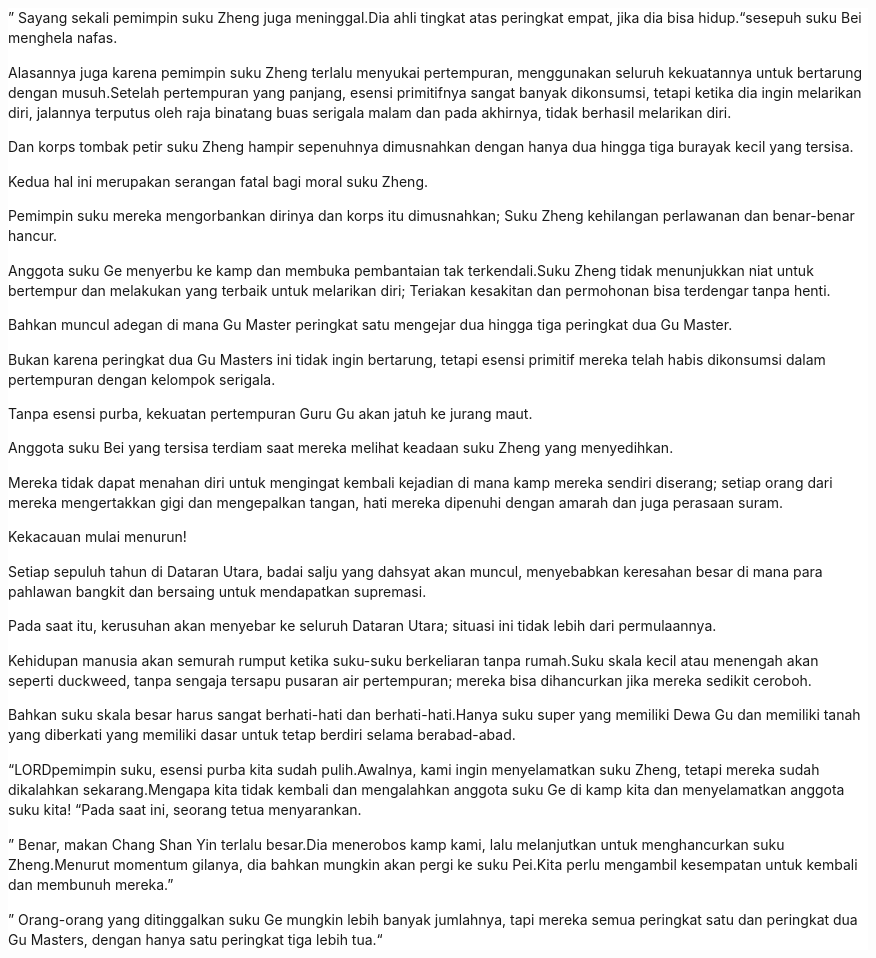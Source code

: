 ” Sayang sekali pemimpin suku Zheng juga meninggal.Dia ahli tingkat atas peringkat empat, jika dia bisa hidup.“sesepuh suku Bei menghela nafas.

Alasannya juga karena pemimpin suku Zheng terlalu menyukai pertempuran, menggunakan seluruh kekuatannya untuk bertarung dengan musuh.Setelah pertempuran yang panjang, esensi primitifnya sangat banyak dikonsumsi, tetapi ketika dia ingin melarikan diri, jalannya terputus oleh raja binatang buas serigala malam dan pada akhirnya, tidak berhasil melarikan diri.

Dan korps tombak petir suku Zheng hampir sepenuhnya dimusnahkan dengan hanya dua hingga tiga burayak kecil yang tersisa.

Kedua hal ini merupakan serangan fatal bagi moral suku Zheng.

Pemimpin suku mereka mengorbankan dirinya dan korps itu dimusnahkan; Suku Zheng kehilangan perlawanan dan benar-benar hancur.

Anggota suku Ge menyerbu ke kamp dan membuka pembantaian tak terkendali.Suku Zheng tidak menunjukkan niat untuk bertempur dan melakukan yang terbaik untuk melarikan diri; Teriakan kesakitan dan permohonan bisa terdengar tanpa henti.

Bahkan muncul adegan di mana Gu Master peringkat satu mengejar dua hingga tiga peringkat dua Gu Master.

Bukan karena peringkat dua Gu Masters ini tidak ingin bertarung, tetapi esensi primitif mereka telah habis dikonsumsi dalam pertempuran dengan kelompok serigala.

Tanpa esensi purba, kekuatan pertempuran Guru Gu akan jatuh ke jurang maut.

Anggota suku Bei yang tersisa terdiam saat mereka melihat keadaan suku Zheng yang menyedihkan.

Mereka tidak dapat menahan diri untuk mengingat kembali kejadian di mana kamp mereka sendiri diserang; setiap orang dari mereka mengertakkan gigi dan mengepalkan tangan, hati mereka dipenuhi dengan amarah dan juga perasaan suram.

Kekacauan mulai menurun!

Setiap sepuluh tahun di Dataran Utara, badai salju yang dahsyat akan muncul, menyebabkan keresahan besar di mana para pahlawan bangkit dan bersaing untuk mendapatkan supremasi.

Pada saat itu, kerusuhan akan menyebar ke seluruh Dataran Utara; situasi ini tidak lebih dari permulaannya.

Kehidupan manusia akan semurah rumput ketika suku-suku berkeliaran tanpa rumah.Suku skala kecil atau menengah akan seperti duckweed, tanpa sengaja tersapu pusaran air pertempuran; mereka bisa dihancurkan jika mereka sedikit ceroboh.

Bahkan suku skala besar harus sangat berhati-hati dan berhati-hati.Hanya suku super yang memiliki Dewa Gu dan memiliki tanah yang diberkati yang memiliki dasar untuk tetap berdiri selama berabad-abad.

“LORDpemimpin suku, esensi purba kita sudah pulih.Awalnya, kami ingin menyelamatkan suku Zheng, tetapi mereka sudah dikalahkan sekarang.Mengapa kita tidak kembali dan mengalahkan anggota suku Ge di kamp kita dan menyelamatkan anggota suku kita! “Pada saat ini, seorang tetua menyarankan.

” Benar,  makan Chang Shan Yin terlalu besar.Dia menerobos kamp kami, lalu melanjutkan untuk menghancurkan suku Zheng.Menurut momentum gilanya, dia bahkan mungkin akan pergi ke suku Pei.Kita perlu mengambil kesempatan untuk kembali dan membunuh mereka.”

” Orang-orang yang ditinggalkan suku Ge mungkin lebih banyak jumlahnya, tapi mereka semua peringkat satu dan peringkat dua Gu Masters, dengan hanya satu peringkat tiga lebih tua.“

